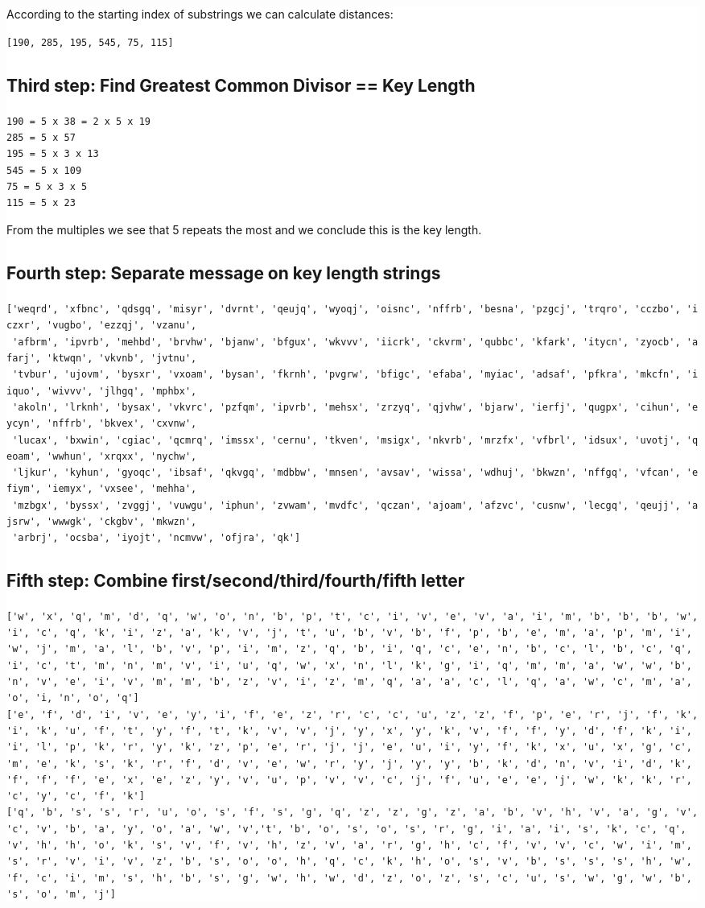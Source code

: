 According to the starting index of substrings we can calculate distances:

	[190, 285, 195, 545, 75, 115]		

## Third step: Find Greatest Common Divisor == Key Length

	190 = 5 x 38 = 2 x 5 x 19
	285 = 5 x 57
	195 = 5 x 3 x 13
	545 = 5 x 109
	75 = 5 x 3 x 5
	115 = 5 x 23

From the multiples we see that 5 repeats the most and we conclude this is the key length.

## Fourth step: Separate message on key length strings

	['weqrd', 'xfbnc', 'qdsgq', 'misyr', 'dvrnt', 'qeujq', 'wyoqj', 'oisnc', 'nffrb', 'besna', 'pzgcj', 'trqro', 'cczbo', 'iczxr', 'vugbo', 'ezzqj', 'vzanu', 
	 'afbrm', 'ipvrb', 'mehbd', 'brvhw', 'bjanw', 'bfgux', 'wkvvv', 'iicrk', 'ckvrm', 'qubbc', 'kfark', 'itycn', 'zyocb', 'afarj', 'ktwqn', 'vkvnb', 'jvtnu', 
	 'tvbur', 'ujovm', 'bysxr', 'vxoam', 'bysan', 'fkrnh', 'pvgrw', 'bfigc', 'efaba', 'myiac', 'adsaf', 'pfkra', 'mkcfn', 'iiquo', 'wivvv', 'jlhgq', 'mphbx', 
	 'akoln', 'lrknh', 'bysax', 'vkvrc', 'pzfqm', 'ipvrb', 'mehsx', 'zrzyq', 'qjvhw', 'bjarw', 'ierfj', 'qugpx', 'cihun', 'eycyn', 'nffrb', 'bkvex', 'cxvnw', 
	 'lucax', 'bxwin', 'cgiac', 'qcmrq', 'imssx', 'cernu', 'tkven', 'msigx', 'nkvrb', 'mrzfx', 'vfbrl', 'idsux', 'uvotj', 'qeoam', 'wwhun', 'xrqxx', 'nychw', 
	 'ljkur', 'kyhun', 'gyoqc', 'ibsaf', 'qkvgq', 'mdbbw', 'mnsen', 'avsav', 'wissa', 'wdhuj', 'bkwzn', 'nffgq', 'vfcan', 'efiym', 'iemyx', 'vxsee', 'mehha', 
	 'mzbgx', 'byssx', 'zvggj', 'vuwgu', 'iphun', 'zvwam', 'mvdfc', 'qczan', 'ajoam', 'afzvc', 'cusnw', 'lecgq', 'qeujj', 'ajsrw', 'wwwgk', 'ckgbv', 'mkwzn', 
	 'arbrj', 'ocsba', 'iyojt', 'ncmvw', 'ofjra', 'qk']


## Fifth step: Combine first/second/third/fourth/fifth letter

	['w', 'x', 'q', 'm', 'd', 'q', 'w', 'o', 'n', 'b', 'p', 't', 'c', 'i', 'v', 'e', 'v', 'a', 'i', 'm', 'b', 'b', 'b', 'w', 'i', 'c', 'q', 'k', 'i', 'z', 'a', 'k', 'v', 'j', 't', 'u', 'b', 'v', 'b', 'f', 'p', 'b', 'e', 'm', 'a', 'p', 'm', 'i', 'w', 'j', 'm', 'a', 'l', 'b', 'v', 'p', 'i', 'm', 'z', 'q', 'b', 'i', 'q', 'c', 'e', 'n', 'b', 'c', 'l', 'b', 'c', 'q', 'i', 'c', 't', 'm', 'n', 'm', 'v', 'i', 'u', 'q', 'w', 'x', 'n', 'l', 'k', 'g', 'i', 'q', 'm', 'm', 'a', 'w', 'w', 'b', 'n', 'v', 'e', 'i', 'v', 'm', 'm', 'b', 'z', 'v', 'i', 'z', 'm', 'q', 'a', 'a', 'c', 'l', 'q', 'a', 'w', 'c', 'm', 'a', 'o', 'i, 'n', 'o', 'q']
	['e', 'f', 'd', 'i', 'v', 'e', 'y', 'i', 'f', 'e', 'z', 'r', 'c', 'c', 'u', 'z', 'z', 'f', 'p', 'e', 'r', 'j', 'f', 'k', 'i', 'k', 'u', 'f', 't', 'y', 'f', 't', 'k', 'v', 'v', 'j', 'y', 'x', 'y', 'k', 'v', 'f', 'f', 'y', 'd', 'f', 'k', 'i', 'i', 'l', 'p', 'k', 'r', 'y', 'k', 'z', 'p', 'e', 'r', 'j', 'j', 'e', 'u', 'i', 'y', 'f', 'k', 'x', 'u', 'x', 'g', 'c', 'm', 'e', 'k', 's', 'k', 'r', 'f', 'd', 'v', 'e', 'w', 'r', 'y', 'j', 'y', 'y', 'b', 'k', 'd', 'n', 'v', 'i', 'd', 'k', 'f', 'f', 'f', 'e', 'x', 'e', 'z', 'y', 'v', 'u', 'p', 'v', 'v', 'c', 'j', 'f', 'u', 'e', 'e', 'j', 'w', 'k', 'k', 'r', 'c', 'y', 'c', 'f', 'k']
 	['q', 'b', 's', 's', 'r', 'u', 'o', 's', 'f', 's', 'g', 'q', 'z', 'z', 'g', 'z', 'a', 'b', 'v', 'h', 'v', 'a', 'g', 'v', 'c', 'v', 'b', 'a', 'y', 'o', 'a', 'w', 'v','t', 'b', 'o', 's', 'o', 's', 'r', 'g', 'i', 'a', 'i', 's', 'k', 'c', 'q', 'v', 'h', 'h', 'o', 'k', 's', 'v', 'f', 'v', 'h', 'z', 'v', 'a', 'r', 'g', 'h', 'c', 'f', 'v', 'v', 'c', 'w', 'i', 'm', 's', 'r', 'v', 'i', 'v', 'z', 'b', 's', 'o', 'o', 'h', 'q', 'c', 'k', 'h', 'o', 's', 'v', 'b', 's', 's', 's', 'h', 'w', 'f', 'c', 'i', 'm', 's', 'h', 'b', 's', 'g', 'w', 'h', 'w', 'd', 'z', 'o', 'z', 's', 'c', 'u', 's', 'w', 'g', 'w', 'b', 's', 'o', 'm', 'j']